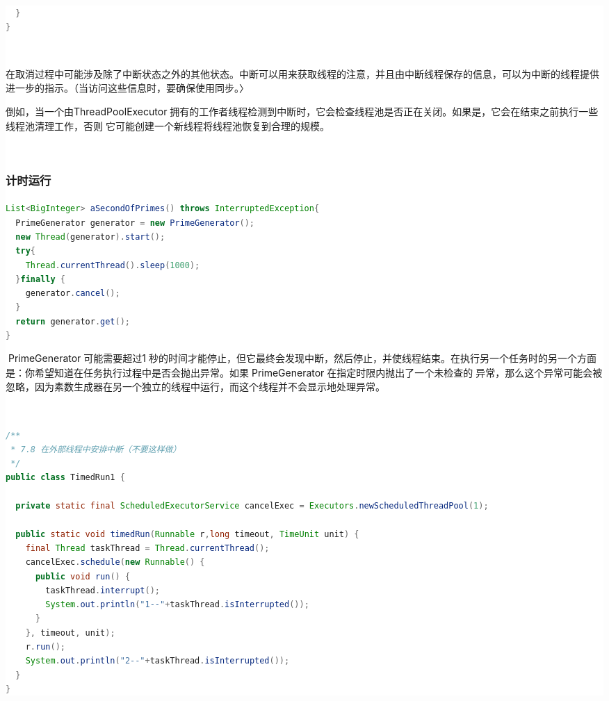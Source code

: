 ```java
  }
}
```

<br/>



在取消过程中可能涉及除了中断状态之外的其他状态。中断可以用来获取线程的注意，并且由中断线程保存的信息，可以为中断的线程提供进一步的指示。（当访问这些信息时，要确保使用同步。〉

倒如，当一个由ThreadPoolExecutor 拥有的工作者线程检测到中断时，它会检查线程池是否正在关闭。如果是，它会在结束之前执行一些线程池清理工作，否则 它可能创建一个新线程将线程池恢复到合理的规模。

<br/>



### 计时运行

```java
List<BigInteger> aSecondOfPrimes() throws InterruptedException{
  PrimeGenerator generator = new PrimeGenerator();
  new Thread(generator).start();
  try{
    Thread.currentThread().sleep(1000);
  }finally {
    generator.cancel();
  }
  return generator.get();
}
```

​	PrimeGenerator 可能需要超过1 秒的时间才能停止，但它最终会发现中断，然后停止，并使线程结束。在执行另一个任务时的另一个方面是：你希望知道在任务执行过程中是否会抛出异常。如果 PrimeGenerator 在指定时限内抛出了一个未检查的 异常，那么这个异常可能会被忽略，因为素数生成器在另一个独立的线程中运行，而这个线程并不会显示地处理异常。

<br/>

```java
/**
 * 7.8 在外部线程中安排中断（不要这样做）
 */
public class TimedRun1 {

  private static final ScheduledExecutorService cancelExec = Executors.newScheduledThreadPool(1);

  public static void timedRun(Runnable r,long timeout, TimeUnit unit) {
    final Thread taskThread = Thread.currentThread();
    cancelExec.schedule(new Runnable() {
      public void run() {
        taskThread.interrupt();
        System.out.println("1--"+taskThread.isInterrupted());                
      }
    }, timeout, unit);
    r.run();
    System.out.println("2--"+taskThread.isInterrupted());  
  }
}
```

